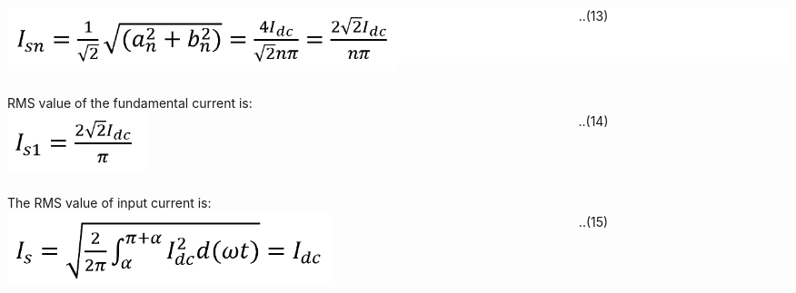 <div style="float: left; width:50%;">
  <img src="images/th19.png" height="70px">
      </div>
<div style="float: right; width:50%; text-align:center;">
    ..(13)

</div>
<br>

<div style="float: left; width:100%;"><br>
RMS value of the fundamental current is:
<br>
</div>

<div style="float: left; width:50%;">
  <img src="images/th20.png" height="65px">
      </div>
<div style="float: right; width:50%; text-align:center;">
    ..(14)

</div>
<br>

<div style="float: left; width:100%;"><br>
The RMS value of input current is:
<br>
</div>

<div style="float: left; width:50%;">
  <img src="images/th21.png" height="80px">
      </div>
<div style="float: right; width:50%; text-align:center;">
    ..(15)

</div>
<br>
